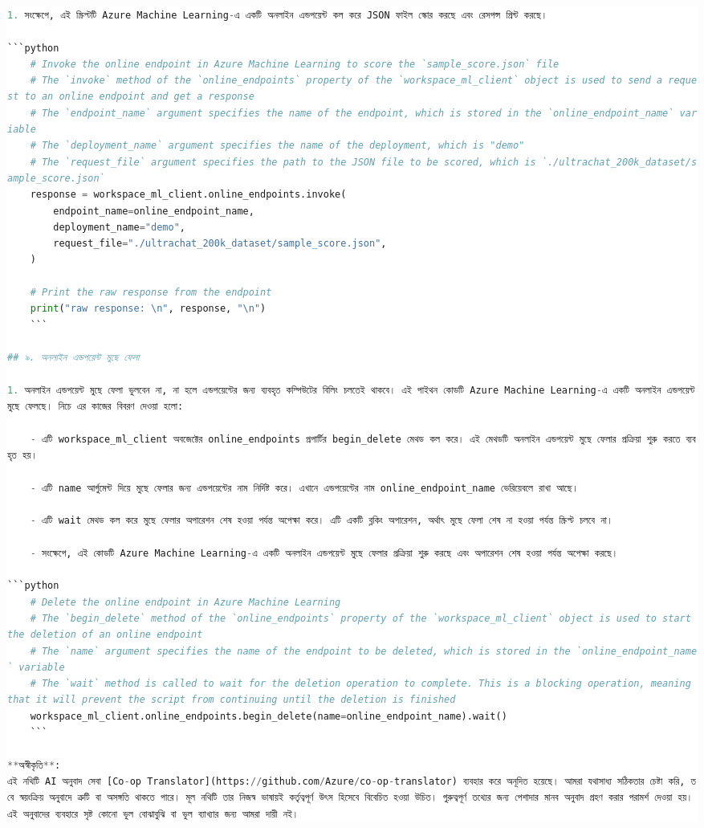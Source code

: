 ```python
1. সংক্ষেপে, এই স্ক্রিপ্টটি Azure Machine Learning-এ একটি অনলাইন এন্ডপয়েন্ট কল করে JSON ফাইল স্কোর করছে এবং রেসপন্স প্রিন্ট করছে।

```python
    # Invoke the online endpoint in Azure Machine Learning to score the `sample_score.json` file
    # The `invoke` method of the `online_endpoints` property of the `workspace_ml_client` object is used to send a request to an online endpoint and get a response
    # The `endpoint_name` argument specifies the name of the endpoint, which is stored in the `online_endpoint_name` variable
    # The `deployment_name` argument specifies the name of the deployment, which is "demo"
    # The `request_file` argument specifies the path to the JSON file to be scored, which is `./ultrachat_200k_dataset/sample_score.json`
    response = workspace_ml_client.online_endpoints.invoke(
        endpoint_name=online_endpoint_name,
        deployment_name="demo",
        request_file="./ultrachat_200k_dataset/sample_score.json",
    )
    
    # Print the raw response from the endpoint
    print("raw response: \n", response, "\n")
    ```

## ৯. অনলাইন এন্ডপয়েন্ট মুছে ফেলা

1. অনলাইন এন্ডপয়েন্ট মুছে ফেলা ভুলবেন না, না হলে এন্ডপয়েন্টের জন্য ব্যবহৃত কম্পিউটের বিলিং চলতেই থাকবে। এই পাইথন কোডটি Azure Machine Learning-এ একটি অনলাইন এন্ডপয়েন্ট মুছে ফেলছে। নিচে এর কাজের বিবরণ দেওয়া হলো:

    - এটি workspace_ml_client অবজেক্টের online_endpoints প্রপার্টির begin_delete মেথড কল করে। এই মেথডটি অনলাইন এন্ডপয়েন্ট মুছে ফেলার প্রক্রিয়া শুরু করতে ব্যবহৃত হয়।

    - এটি name আর্গুমেন্ট দিয়ে মুছে ফেলার জন্য এন্ডপয়েন্টের নাম নির্দিষ্ট করে। এখানে এন্ডপয়েন্টের নাম online_endpoint_name ভেরিয়েবলে রাখা আছে।

    - এটি wait মেথড কল করে মুছে ফেলার অপারেশন শেষ হওয়া পর্যন্ত অপেক্ষা করে। এটি একটি ব্লকিং অপারেশন, অর্থাৎ মুছে ফেলা শেষ না হওয়া পর্যন্ত স্ক্রিপ্ট চলবে না।

    - সংক্ষেপে, এই কোডটি Azure Machine Learning-এ একটি অনলাইন এন্ডপয়েন্ট মুছে ফেলার প্রক্রিয়া শুরু করছে এবং অপারেশন শেষ হওয়া পর্যন্ত অপেক্ষা করছে।

```python
    # Delete the online endpoint in Azure Machine Learning
    # The `begin_delete` method of the `online_endpoints` property of the `workspace_ml_client` object is used to start the deletion of an online endpoint
    # The `name` argument specifies the name of the endpoint to be deleted, which is stored in the `online_endpoint_name` variable
    # The `wait` method is called to wait for the deletion operation to complete. This is a blocking operation, meaning that it will prevent the script from continuing until the deletion is finished
    workspace_ml_client.online_endpoints.begin_delete(name=online_endpoint_name).wait()
    ```

**অস্বীকৃতি**:  
এই নথিটি AI অনুবাদ সেবা [Co-op Translator](https://github.com/Azure/co-op-translator) ব্যবহার করে অনূদিত হয়েছে। আমরা যথাসাধ্য সঠিকতার চেষ্টা করি, তবে স্বয়ংক্রিয় অনুবাদে ত্রুটি বা অসঙ্গতি থাকতে পারে। মূল নথিটি তার নিজস্ব ভাষায়ই কর্তৃত্বপূর্ণ উৎস হিসেবে বিবেচিত হওয়া উচিত। গুরুত্বপূর্ণ তথ্যের জন্য পেশাদার মানব অনুবাদ গ্রহণ করার পরামর্শ দেওয়া হয়। এই অনুবাদের ব্যবহারে সৃষ্ট কোনো ভুল বোঝাবুঝি বা ভুল ব্যাখ্যার জন্য আমরা দায়ী নই।